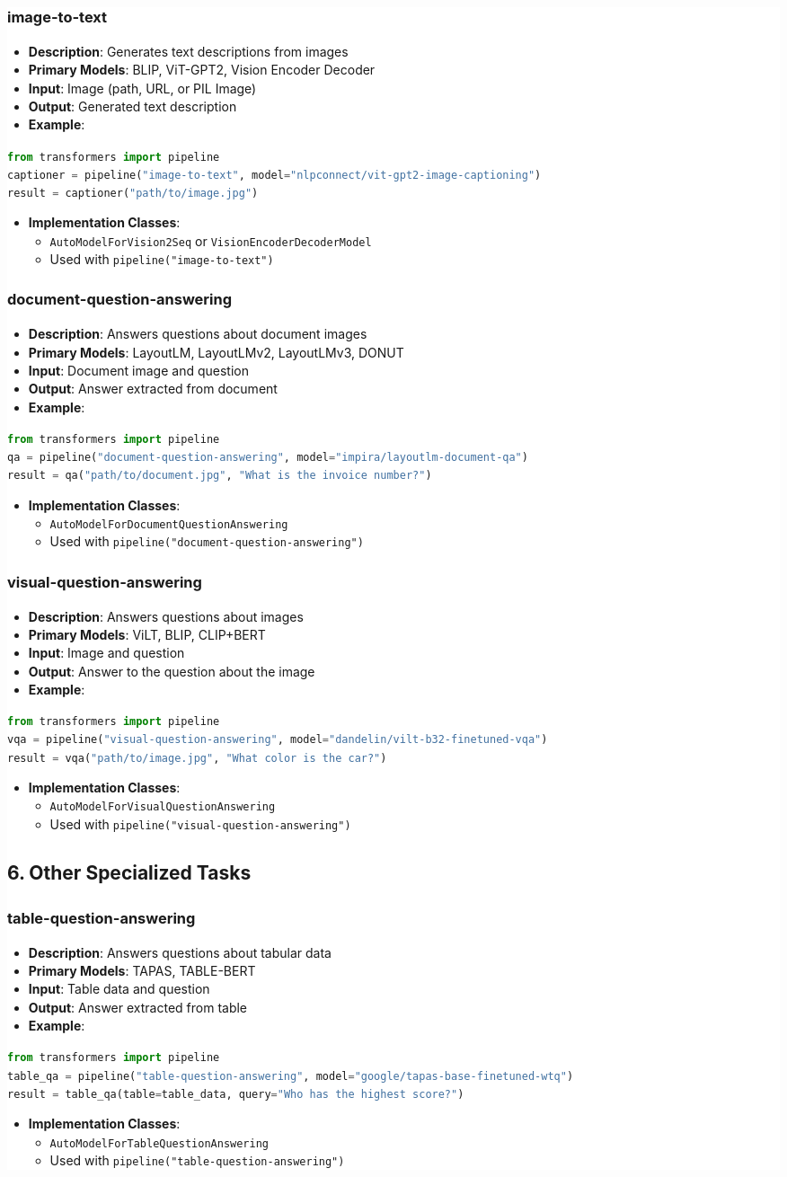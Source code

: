 ### image-to-text
- **Description**: Generates text descriptions from images
- **Primary Models**: BLIP, ViT-GPT2, Vision Encoder Decoder
- **Input**: Image (path, URL, or PIL Image)
- **Output**: Generated text description
- **Example**:
```python
from transformers import pipeline
captioner = pipeline("image-to-text", model="nlpconnect/vit-gpt2-image-captioning")
result = captioner("path/to/image.jpg")
```
- **Implementation Classes**:
  - `AutoModelForVision2Seq` or `VisionEncoderDecoderModel`
  - Used with `pipeline("image-to-text")`

### document-question-answering
- **Description**: Answers questions about document images
- **Primary Models**: LayoutLM, LayoutLMv2, LayoutLMv3, DONUT
- **Input**: Document image and question
- **Output**: Answer extracted from document
- **Example**:
```python
from transformers import pipeline
qa = pipeline("document-question-answering", model="impira/layoutlm-document-qa")
result = qa("path/to/document.jpg", "What is the invoice number?")
```
- **Implementation Classes**:
  - `AutoModelForDocumentQuestionAnswering`
  - Used with `pipeline("document-question-answering")`

### visual-question-answering
- **Description**: Answers questions about images
- **Primary Models**: ViLT, BLIP, CLIP+BERT
- **Input**: Image and question
- **Output**: Answer to the question about the image
- **Example**:
```python
from transformers import pipeline
vqa = pipeline("visual-question-answering", model="dandelin/vilt-b32-finetuned-vqa")
result = vqa("path/to/image.jpg", "What color is the car?")
```
- **Implementation Classes**:
  - `AutoModelForVisualQuestionAnswering`
  - Used with `pipeline("visual-question-answering")`

## 6. Other Specialized Tasks

### table-question-answering
- **Description**: Answers questions about tabular data
- **Primary Models**: TAPAS, TABLE-BERT
- **Input**: Table data and question
- **Output**: Answer extracted from table
- **Example**:
```python
from transformers import pipeline
table_qa = pipeline("table-question-answering", model="google/tapas-base-finetuned-wtq")
result = table_qa(table=table_data, query="Who has the highest score?")
```
- **Implementation Classes**:
  - `AutoModelForTableQuestionAnswering`
  - Used with `pipeline("table-question-answering")`
